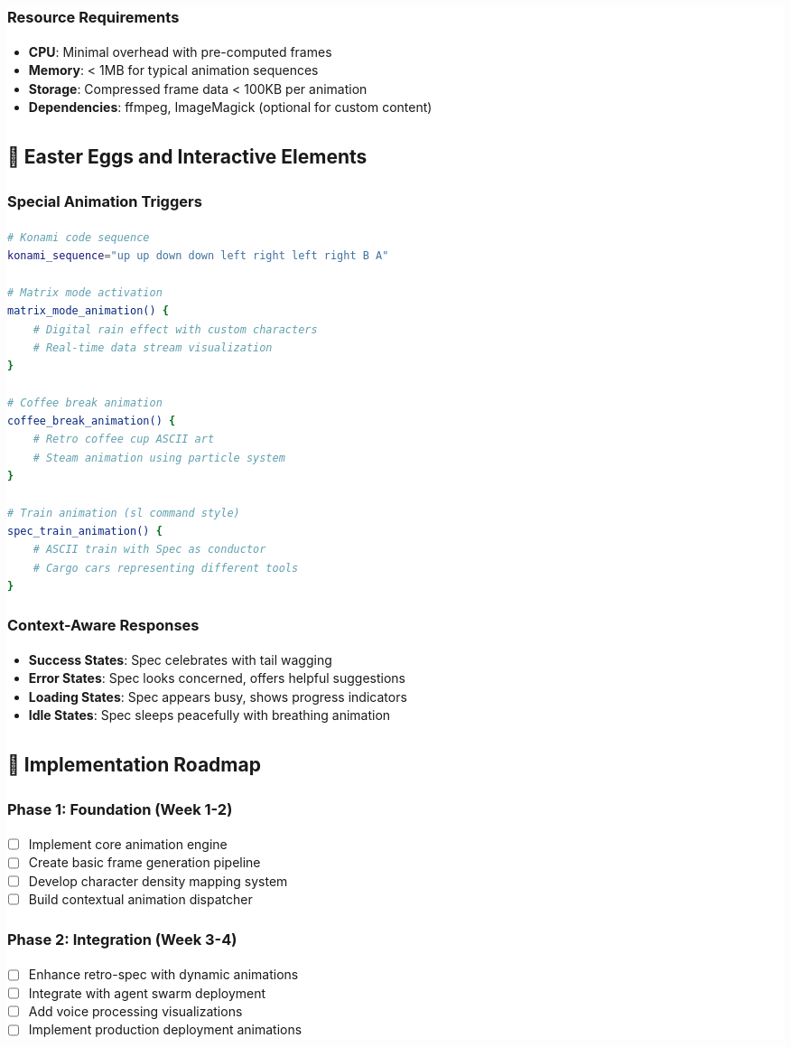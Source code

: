 ### Resource Requirements

- **CPU**: Minimal overhead with pre-computed frames
- **Memory**: < 1MB for typical animation sequences
- **Storage**: Compressed frame data < 100KB per animation
- **Dependencies**: ffmpeg, ImageMagick (optional for custom content)

## 🎪 Easter Eggs and Interactive Elements

### Special Animation Triggers

```bash
# Konami code sequence
konami_sequence="up up down down left right left right B A"

# Matrix mode activation
matrix_mode_animation() {
    # Digital rain effect with custom characters
    # Real-time data stream visualization
}

# Coffee break animation
coffee_break_animation() {
    # Retro coffee cup ASCII art
    # Steam animation using particle system
}

# Train animation (sl command style)
spec_train_animation() {
    # ASCII train with Spec as conductor
    # Cargo cars representing different tools
}
```

### Context-Aware Responses

- **Success States**: Spec celebrates with tail wagging
- **Error States**: Spec looks concerned, offers helpful suggestions
- **Loading States**: Spec appears busy, shows progress indicators
- **Idle States**: Spec sleeps peacefully with breathing animation

## 🚀 Implementation Roadmap

### Phase 1: Foundation (Week 1-2)
- [ ] Implement core animation engine
- [ ] Create basic frame generation pipeline
- [ ] Develop character density mapping system
- [ ] Build contextual animation dispatcher

### Phase 2: Integration (Week 3-4)
- [ ] Enhance retro-spec with dynamic animations
- [ ] Integrate with agent swarm deployment
- [ ] Add voice processing visualizations
- [ ] Implement production deployment animations

